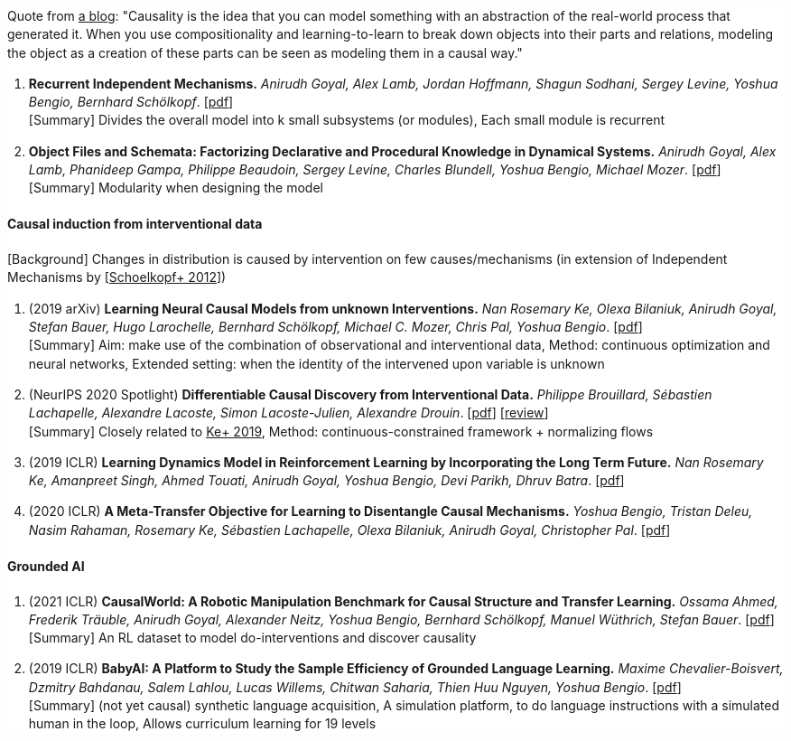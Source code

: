 Quote from [a blog](https://medium.com/@wcarvalho92/success-vs-failure-generalization-vs-stereotyping-40de0713ab5d): "Causality is the idea that you can model something with an abstraction of the real-world process that generated it. When you use compositionality and learning-to-learn to break down objects into their parts and relations, modeling the object as a creation of these parts can be seen as modeling them in a causal way."

1. **Recurrent Independent Mechanisms.** _Anirudh Goyal, Alex Lamb, Jordan Hoffmann, Shagun Sodhani, Sergey Levine, Yoshua Bengio, Bernhard Schölkopf_. [[pdf](https://arxiv.org/pdf/1909.10893.pdf)]
   <br>[Summary] Divides the overall model into k small subsystems (or modules), Each small module is recurrent

2. **Object Files and Schemata: Factorizing Declarative and Procedural Knowledge in Dynamical Systems.** _Anirudh Goyal, Alex Lamb, Phanideep Gampa, Philippe Beaudoin, Sergey Levine, Charles Blundell, Yoshua Bengio, Michael Mozer_. [[pdf](https://arxiv.org/pdf/2006.16225.pdf)]
   <br>[Summary] Modularity when designing the model

#### Causal induction from interventional data

[Background] Changes in distribution is caused by intervention on few causes/mechanisms (in extension of Independent Mechanisms by [[Schoelkopf+ 2012](https://icml.cc/2012/papers/625.pdf)])

1. (2019 arXiv) **Learning Neural Causal Models from unknown Interventions.** _Nan Rosemary Ke, Olexa Bilaniuk, Anirudh Goyal, Stefan Bauer, Hugo Larochelle, Bernhard Schölkopf, Michael C. Mozer, Chris Pal, Yoshua Bengio_. [[pdf](https://arxiv.org/pdf/1910.01075.pdf)]
   <br>[Summary] Aim: make use of the combination of observational and interventional data, Method: continuous optimization and neural networks, Extended setting: when the identity of the intervened upon variable is unknown

2. (NeurIPS 2020 Spotlight) **Differentiable Causal Discovery from Interventional Data.** _Philippe Brouillard, Sébastien Lachapelle, Alexandre Lacoste, Simon Lacoste-Julien, Alexandre Drouin_. [[pdf](https://arxiv.org/pdf/2007.01754.pdf)] [[review](https://papers.nips.cc/paper/2020/file/f8b7aa3a0d349d9562b424160ad18612-Review.html)]
   <br>[Summary] Closely related to [Ke+ 2019](https://arxiv.org/pdf/1910.01075.pdf), Method: continuous-constrained framework + normalizing flows

3. (2019 ICLR) **Learning Dynamics Model in Reinforcement Learning by Incorporating the Long Term Future.** _Nan Rosemary Ke, Amanpreet Singh, Ahmed Touati, Anirudh Goyal, Yoshua Bengio, Devi Parikh, Dhruv Batra_.
   [[pdf](https://arxiv.org/pdf/1903.01599.pdf)]

4. (2020 ICLR) **A Meta-Transfer Objective for Learning to Disentangle Causal Mechanisms.** _Yoshua Bengio, Tristan Deleu, Nasim Rahaman, Rosemary Ke, Sébastien Lachapelle, Olexa Bilaniuk, Anirudh Goyal, Christopher Pal_. [[pdf](https://arxiv.org/pdf/1901.10912.pdf)]

#### Grounded AI

1. (2021 ICLR) **CausalWorld: A Robotic Manipulation Benchmark for Causal Structure and Transfer Learning.** _Ossama Ahmed, Frederik Träuble, Anirudh Goyal, Alexander Neitz, Yoshua Bengio, Bernhard Schölkopf, Manuel Wüthrich, Stefan Bauer_. [[pdf](https://arxiv.org/pdf/2010.04296.pdf)]
   <br>[Summary] An RL dataset to model do-interventions and discover causality

2. (2019 ICLR) **BabyAI: A Platform to Study the Sample Efficiency of Grounded Language Learning.** _Maxime Chevalier-Boisvert, Dzmitry Bahdanau, Salem Lahlou, Lucas Willems, Chitwan Saharia, Thien Huu Nguyen, Yoshua Bengio_. [[pdf](https://arxiv.org/pdf/1810.08272.pdf)]
   <br>[Summary] (not yet causal) synthetic language acquisition, A simulation platform, to do language instructions with a simulated human in the loop, Allows curriculum learning for 19 levels
